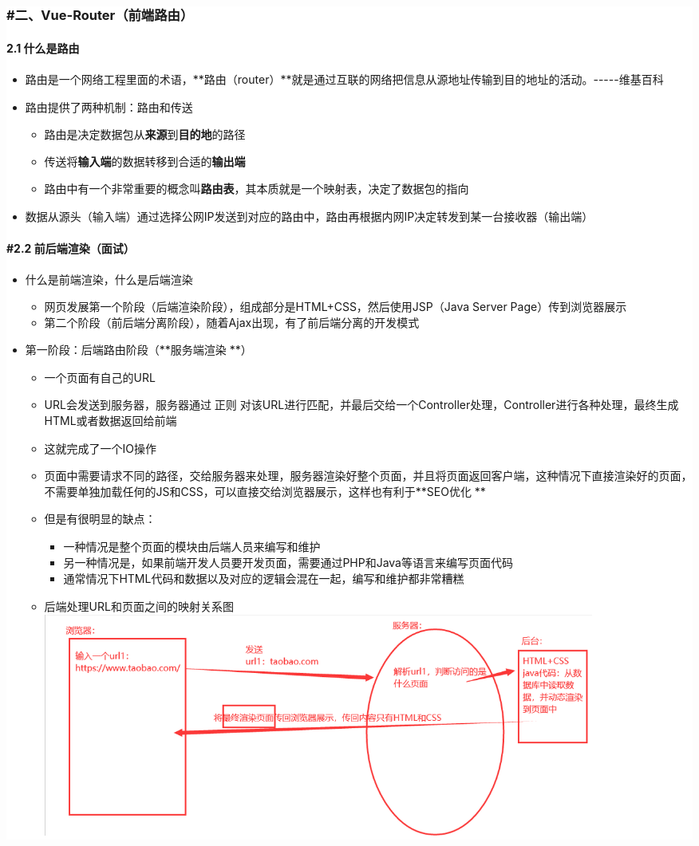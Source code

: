 
### #二、Vue-Router（前端路由）

#### 2.1 什么是路由

- 路由是一个网络工程里面的术语，**路由（router）**就是通过互联的网络把信息从源地址传输到目的地址的活动。-----维基百科

- 路由提供了两种机制：路由和传送

  - 路由是决定数据包从**来源**到**目的地**的路径
  - 传送将**输入端**的数据转移到合适的**输出端**

  - 路由中有一个非常重要的概念叫**路由表**，其本质就是一个映射表，决定了数据包的指向

- 数据从源头（输入端）通过选择公网IP发送到对应的路由中，路由再根据内网IP决定转发到某一台接收器（输出端）



#### #2.2 前后端渲染（面试）

- 什么是前端渲染，什么是后端渲染

  - 网页发展第一个阶段（后端渲染阶段），组成部分是HTML+CSS，然后使用JSP（Java Server Page）传到浏览器展示 
  - 第二个阶段（前后端分离阶段），随着Ajax出现，有了前后端分离的开发模式

    

- 第一阶段：后端路由阶段（**服务端渲染 **）

  - 一个页面有自己的URL
  - URL会发送到服务器，服务器通过 正则 对该URL进行匹配，并最后交给一个Controller处理，Controller进行各种处理，最终生成HTML或者数据返回给前端
  
  - 这就完成了一个IO操作
  - 页面中需要请求不同的路径，交给服务器来处理，服务器渲染好整个页面，并且将页面返回客户端，这种情况下直接渲染好的页面，不需要单独加载任何的JS和CSS，可以直接交给浏览器展示，这样也有利于**SEO优化 **
  - 但是有很明显的缺点：
    - 一种情况是整个页面的模块由后端人员来编写和维护
    - 另一种情况是，如果前端开发人员要开发页面，需要通过PHP和Java等语言来编写页面代码
    - 通常情况下HTML代码和数据以及对应的逻辑会混在一起，编写和维护都非常糟糕
  
  - 后端处理URL和页面之间的映射关系图
    <img src="学习截图/image-20210126104955624.png" alt="image-20210126104955624" style="zoom:67%;" />
  